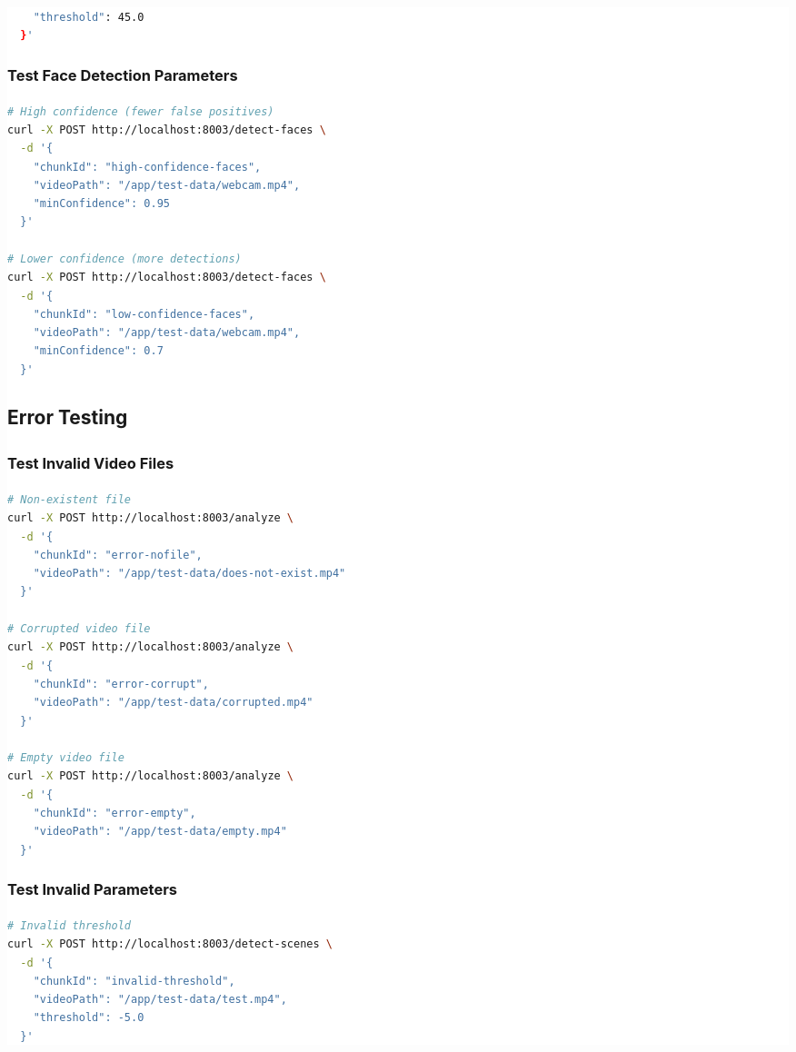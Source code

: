 ```bash
    "threshold": 45.0
  }'
```

### Test Face Detection Parameters
```bash
# High confidence (fewer false positives)
curl -X POST http://localhost:8003/detect-faces \
  -d '{
    "chunkId": "high-confidence-faces",
    "videoPath": "/app/test-data/webcam.mp4",
    "minConfidence": 0.95
  }'

# Lower confidence (more detections)
curl -X POST http://localhost:8003/detect-faces \
  -d '{
    "chunkId": "low-confidence-faces",
    "videoPath": "/app/test-data/webcam.mp4", 
    "minConfidence": 0.7
  }'
```

## Error Testing

### Test Invalid Video Files
```bash
# Non-existent file
curl -X POST http://localhost:8003/analyze \
  -d '{
    "chunkId": "error-nofile",
    "videoPath": "/app/test-data/does-not-exist.mp4"
  }'

# Corrupted video file
curl -X POST http://localhost:8003/analyze \
  -d '{
    "chunkId": "error-corrupt",
    "videoPath": "/app/test-data/corrupted.mp4"
  }'

# Empty video file
curl -X POST http://localhost:8003/analyze \
  -d '{
    "chunkId": "error-empty",
    "videoPath": "/app/test-data/empty.mp4"
  }'
```

### Test Invalid Parameters
```bash
# Invalid threshold
curl -X POST http://localhost:8003/detect-scenes \
  -d '{
    "chunkId": "invalid-threshold",
    "videoPath": "/app/test-data/test.mp4",
    "threshold": -5.0
  }'
```
